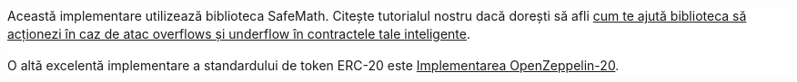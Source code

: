 Această implementare utilizează biblioteca SafeMath. Citește tutorialul nostru dacă dorești să afli [cum te ajută biblioteca să acționezi în caz de atac overflows și underflow în contractele tale inteligente](https://cloiinkcoindev.io/using-safe-math-library-to-prevent-from-overflows/).

O altă excelentă implementare a standardului de token ERC-20 este [Implementarea OpenZeppelin-20](https://github.com/OpenZeppelin/openzeppelin-contracts/tree/master/contracts/token/ERC20).
